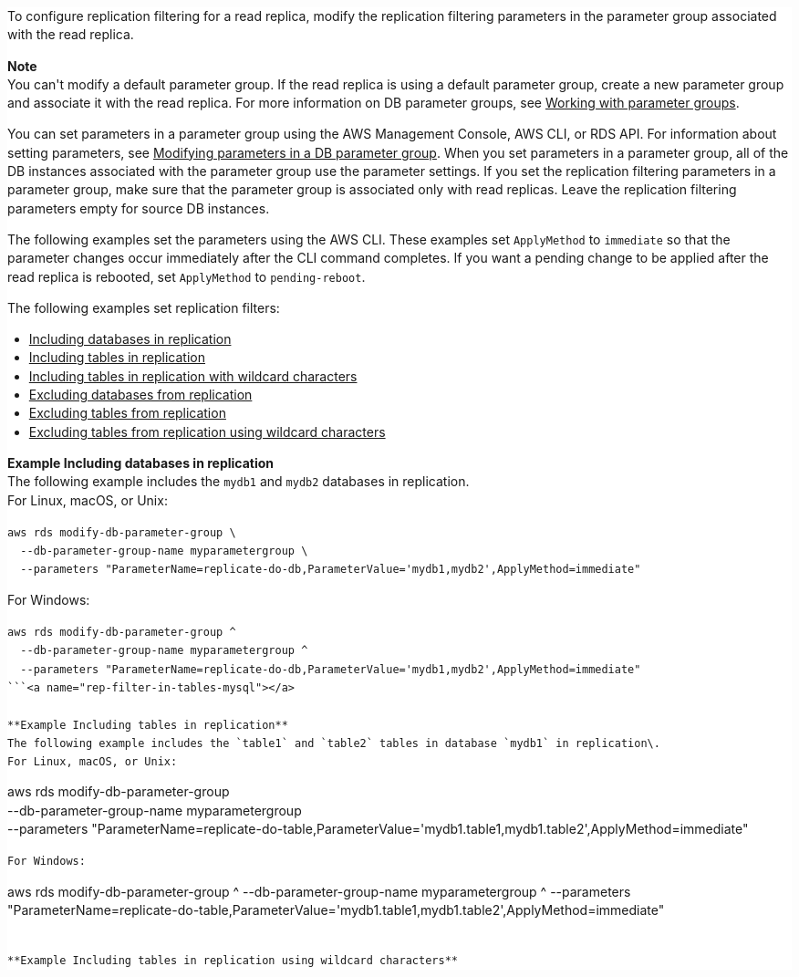 To configure replication filtering for a read replica, modify the replication filtering parameters in the parameter group associated with the read replica\.

**Note**  
You can't modify a default parameter group\. If the read replica is using a default parameter group, create a new parameter group and associate it with the read replica\. For more information on DB parameter groups, see [Working with parameter groups](USER_WorkingWithParamGroups.md)\.

You can set parameters in a parameter group using the AWS Management Console, AWS CLI, or RDS API\. For information about setting parameters, see [Modifying parameters in a DB parameter group](USER_WorkingWithDBInstanceParamGroups.md#USER_WorkingWithParamGroups.Modifying)\. When you set parameters in a parameter group, all of the DB instances associated with the parameter group use the parameter settings\. If you set the replication filtering parameters in a parameter group, make sure that the parameter group is associated only with read replicas\. Leave the replication filtering parameters empty for source DB instances\.

The following examples set the parameters using the AWS CLI\. These examples set `ApplyMethod` to `immediate` so that the parameter changes occur immediately after the CLI command completes\. If you want a pending change to be applied after the read replica is rebooted, set `ApplyMethod` to `pending-reboot`\. 

The following examples set replication filters:
+ [Including databases in replication](#rep-filter-in-dbs-mysql)
+ [Including tables in replication](#rep-filter-in-tables-mysql)
+ [Including tables in replication with wildcard characters](#rep-filter-in-tables-wildcards-mysql)
+ [Excluding databases from replication](#rep-filter-ex-dbs-mysql)
+ [Excluding tables from replication](#rep-filter-ex-tables-mysql)
+ [Excluding tables from replication using wildcard characters](#rep-filter-ex-tables-wildcards-mysql)<a name="rep-filter-in-dbs-mysql"></a>

**Example Including databases in replication**  
The following example includes the `mydb1` and `mydb2` databases in replication\.  
For Linux, macOS, or Unix:  

```
aws rds modify-db-parameter-group \
  --db-parameter-group-name myparametergroup \
  --parameters "ParameterName=replicate-do-db,ParameterValue='mydb1,mydb2',ApplyMethod=immediate"
```
For Windows:  

```
aws rds modify-db-parameter-group ^
  --db-parameter-group-name myparametergroup ^
  --parameters "ParameterName=replicate-do-db,ParameterValue='mydb1,mydb2',ApplyMethod=immediate"
```<a name="rep-filter-in-tables-mysql"></a>

**Example Including tables in replication**  
The following example includes the `table1` and `table2` tables in database `mydb1` in replication\.  
For Linux, macOS, or Unix:  

```
aws rds modify-db-parameter-group \
  --db-parameter-group-name myparametergroup \
  --parameters "ParameterName=replicate-do-table,ParameterValue='mydb1.table1,mydb1.table2',ApplyMethod=immediate"
```
For Windows:  

```
aws rds modify-db-parameter-group ^
  --db-parameter-group-name myparametergroup ^
  --parameters "ParameterName=replicate-do-table,ParameterValue='mydb1.table1,mydb1.table2',ApplyMethod=immediate"
```<a name="rep-filter-in-tables-wildcards-mysql"></a>

**Example Including tables in replication using wildcard characters**  
```